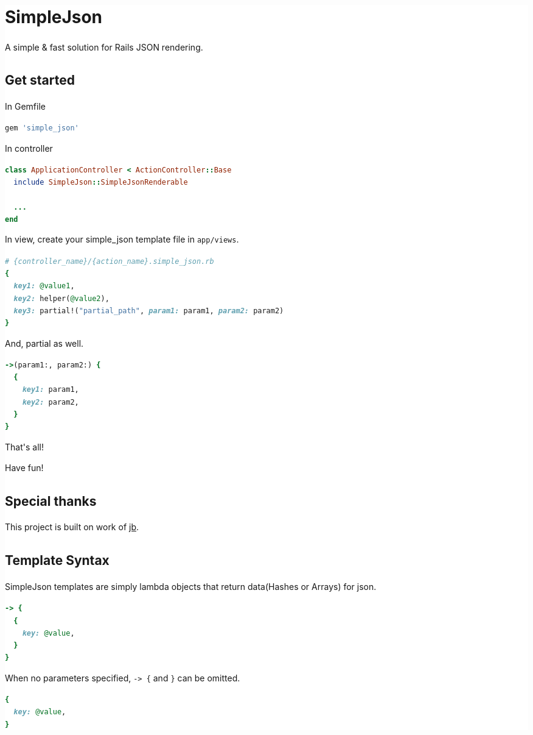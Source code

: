 # SimpleJson
A simple & fast solution for Rails JSON rendering.

## Get started
In Gemfile
```ruby
gem 'simple_json'
```

In controller
```ruby
class ApplicationController < ActionController::Base
  include SimpleJson::SimpleJsonRenderable

  ...
end
```

In view, create your simple_json template file in `app/views`.

```ruby
# {controller_name}/{action_name}.simple_json.rb
{
  key1: @value1,
  key2: helper(@value2),
  key3: partial!("partial_path", param1: param1, param2: param2)
}
```

And, partial as well.

```ruby
->(param1:, param2:) {
  {
    key1: param1,
    key2: param2,
  }
}

```

That's all!

Have fun!

## Special thanks
This project is built on work of [jb](https://github.com/amatsuda/jb).

## Template Syntax
SimpleJson templates are simply lambda objects that return data(Hashes or Arrays) for json.
```ruby
-> {
  {
    key: @value,
  }
}
```
When no parameters specified, `-> {` and `}` can be omitted.
```ruby
{
  key: @value,
}
```
